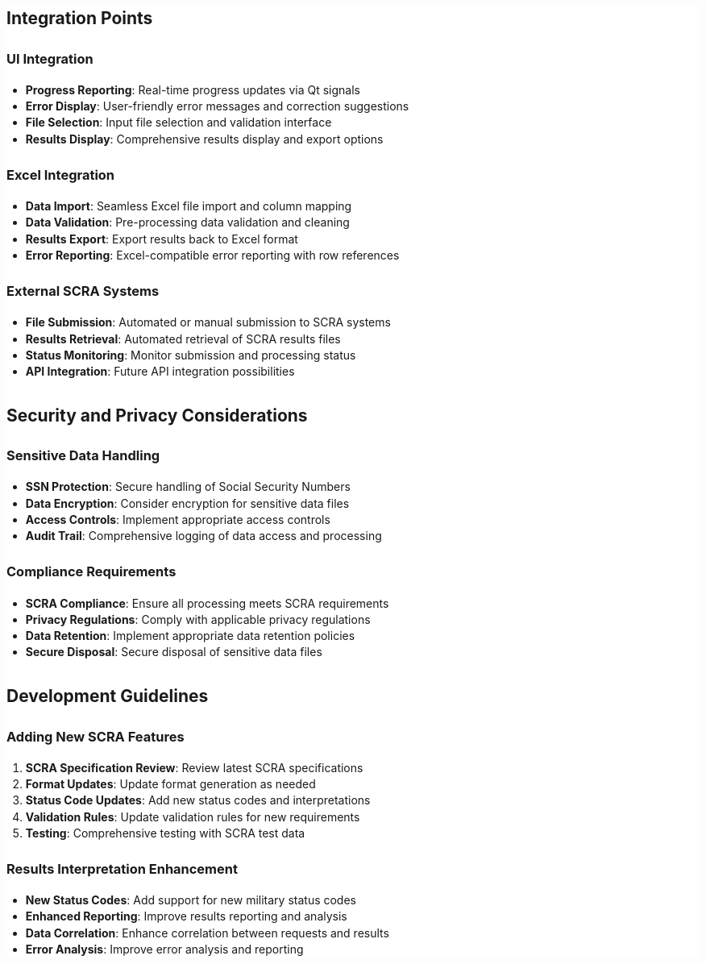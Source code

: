 ## Integration Points

### UI Integration
- **Progress Reporting**: Real-time progress updates via Qt signals
- **Error Display**: User-friendly error messages and correction suggestions
- **File Selection**: Input file selection and validation interface
- **Results Display**: Comprehensive results display and export options

### Excel Integration
- **Data Import**: Seamless Excel file import and column mapping
- **Data Validation**: Pre-processing data validation and cleaning
- **Results Export**: Export results back to Excel format
- **Error Reporting**: Excel-compatible error reporting with row references

### External SCRA Systems
- **File Submission**: Automated or manual submission to SCRA systems
- **Results Retrieval**: Automated retrieval of SCRA results files
- **Status Monitoring**: Monitor submission and processing status
- **API Integration**: Future API integration possibilities

## Security and Privacy Considerations

### Sensitive Data Handling
- **SSN Protection**: Secure handling of Social Security Numbers
- **Data Encryption**: Consider encryption for sensitive data files
- **Access Controls**: Implement appropriate access controls
- **Audit Trail**: Comprehensive logging of data access and processing

### Compliance Requirements
- **SCRA Compliance**: Ensure all processing meets SCRA requirements
- **Privacy Regulations**: Comply with applicable privacy regulations
- **Data Retention**: Implement appropriate data retention policies
- **Secure Disposal**: Secure disposal of sensitive data files

## Development Guidelines

### Adding New SCRA Features
1. **SCRA Specification Review**: Review latest SCRA specifications
2. **Format Updates**: Update format generation as needed
3. **Status Code Updates**: Add new status codes and interpretations
4. **Validation Rules**: Update validation rules for new requirements
5. **Testing**: Comprehensive testing with SCRA test data

### Results Interpretation Enhancement
- **New Status Codes**: Add support for new military status codes
- **Enhanced Reporting**: Improve results reporting and analysis
- **Data Correlation**: Enhance correlation between requests and results
- **Error Analysis**: Improve error analysis and reporting
